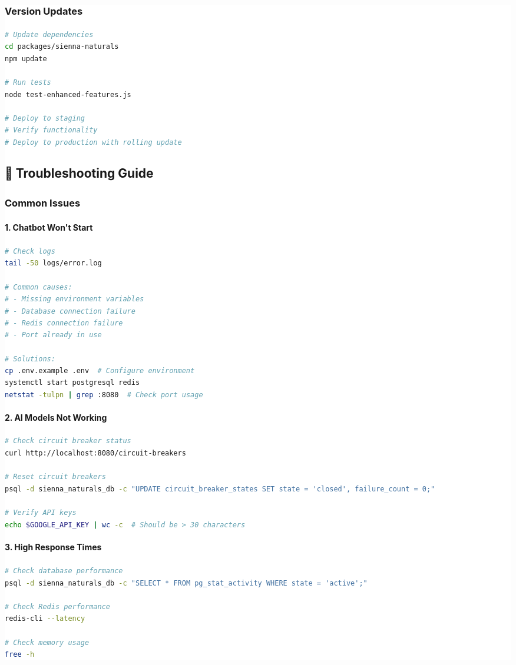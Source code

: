 ### Version Updates
```bash
# Update dependencies
cd packages/sienna-naturals
npm update

# Run tests
node test-enhanced-features.js

# Deploy to staging
# Verify functionality
# Deploy to production with rolling update
```

## 🐛 Troubleshooting Guide

### Common Issues

#### 1. **Chatbot Won't Start**
```bash
# Check logs
tail -50 logs/error.log

# Common causes:
# - Missing environment variables
# - Database connection failure
# - Redis connection failure
# - Port already in use

# Solutions:
cp .env.example .env  # Configure environment
systemctl start postgresql redis
netstat -tulpn | grep :8080  # Check port usage
```

#### 2. **AI Models Not Working**
```bash
# Check circuit breaker status
curl http://localhost:8080/circuit-breakers

# Reset circuit breakers
psql -d sienna_naturals_db -c "UPDATE circuit_breaker_states SET state = 'closed', failure_count = 0;"

# Verify API keys
echo $GOOGLE_API_KEY | wc -c  # Should be > 30 characters
```

#### 3. **High Response Times**
```bash
# Check database performance
psql -d sienna_naturals_db -c "SELECT * FROM pg_stat_activity WHERE state = 'active';"

# Check Redis performance
redis-cli --latency

# Check memory usage
free -h
```
